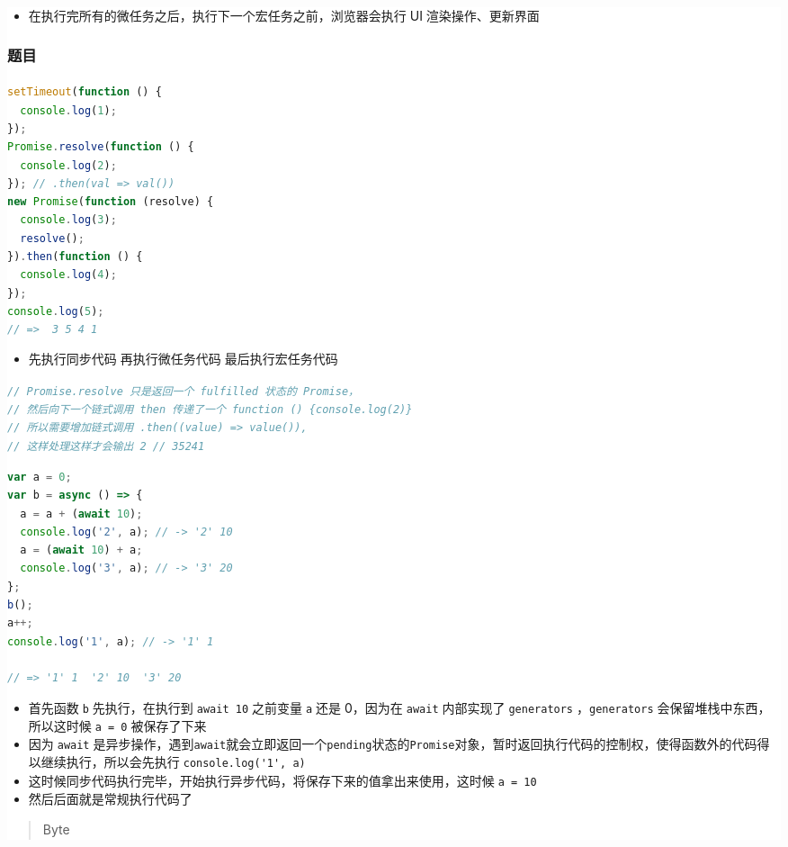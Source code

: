- 在执行完所有的微任务之后，执行下一个宏任务之前，浏览器会执行 UI 渲染操作、更新界面

### 题目

```js
setTimeout(function () {
  console.log(1);
});
Promise.resolve(function () {
  console.log(2);
}); // .then(val => val())
new Promise(function (resolve) {
  console.log(3);
  resolve();
}).then(function () {
  console.log(4);
});
console.log(5);
// =>  3 5 4 1
```

- 先执行同步代码 再执行微任务代码 最后执行宏任务代码

```js
// Promise.resolve 只是返回一个 fulfilled 状态的 Promise，
// 然后向下一个链式调用 then 传递了一个 function () {console.log(2)}
// 所以需要增加链式调用 .then((value) => value()),
// 这样处理这样才会输出 2 // 35241
```

>

```js
var a = 0;
var b = async () => {
  a = a + (await 10);
  console.log('2', a); // -> '2' 10
  a = (await 10) + a;
  console.log('3', a); // -> '3' 20
};
b();
a++;
console.log('1', a); // -> '1' 1

// => '1' 1  '2' 10  '3' 20
```

- 首先函数 `b` 先执行，在执行到 `await 10` 之前变量 `a` 还是 0，因为在 `await` 内部实现了 `generators` ，`generators` 会保留堆栈中东西，所以这时候 `a = 0` 被保存了下来
- 因为 `await` 是异步操作，遇到`await`就会立即返回一个`pending`状态的`Promise`对象，暂时返回执行代码的控制权，使得函数外的代码得以继续执行，所以会先执行 `console.log('1', a)`
- 这时候同步代码执行完毕，开始执行异步代码，将保存下来的值拿出来使用，这时候 `a = 10`
- 然后后面就是常规执行代码了

> Byte
